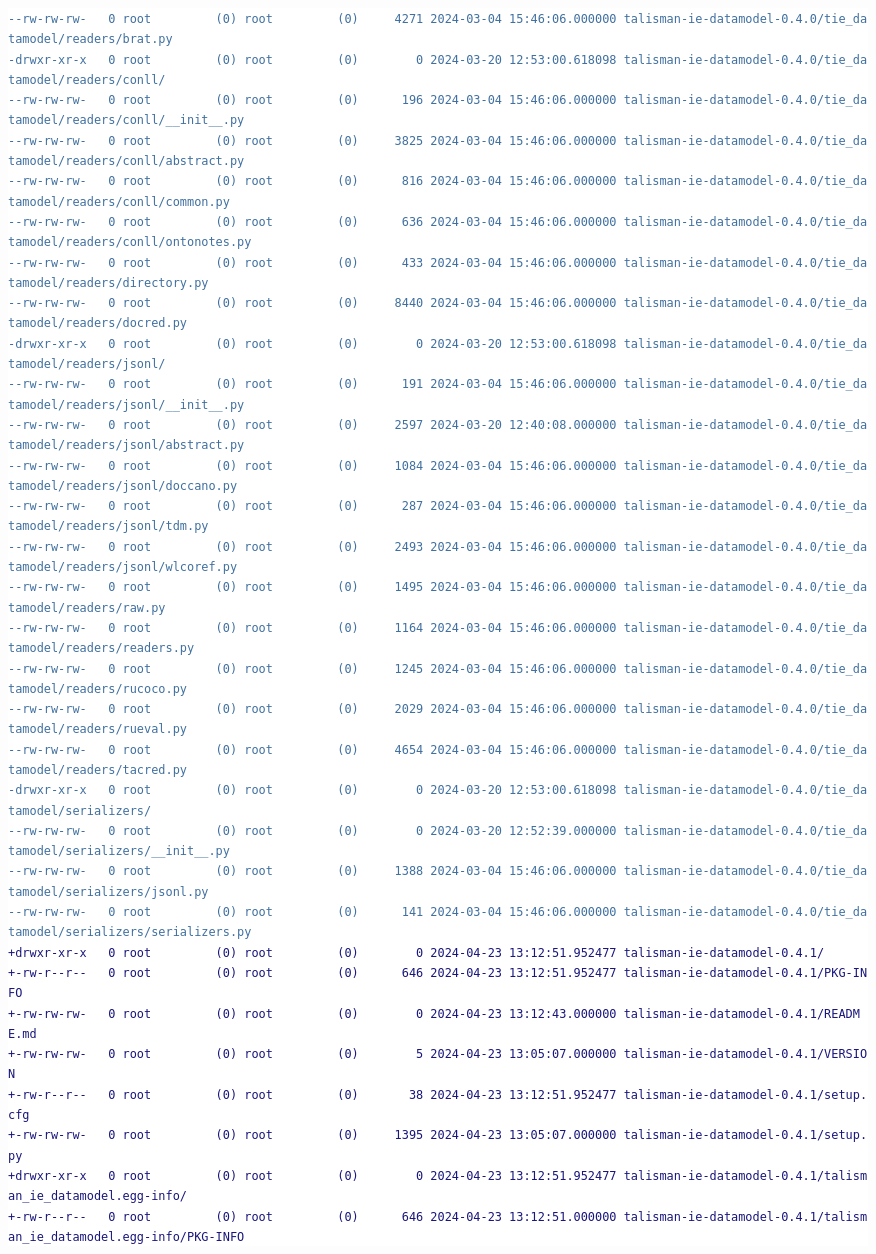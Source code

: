 ```diff
--rw-rw-rw-   0 root         (0) root         (0)     4271 2024-03-04 15:46:06.000000 talisman-ie-datamodel-0.4.0/tie_datamodel/readers/brat.py
-drwxr-xr-x   0 root         (0) root         (0)        0 2024-03-20 12:53:00.618098 talisman-ie-datamodel-0.4.0/tie_datamodel/readers/conll/
--rw-rw-rw-   0 root         (0) root         (0)      196 2024-03-04 15:46:06.000000 talisman-ie-datamodel-0.4.0/tie_datamodel/readers/conll/__init__.py
--rw-rw-rw-   0 root         (0) root         (0)     3825 2024-03-04 15:46:06.000000 talisman-ie-datamodel-0.4.0/tie_datamodel/readers/conll/abstract.py
--rw-rw-rw-   0 root         (0) root         (0)      816 2024-03-04 15:46:06.000000 talisman-ie-datamodel-0.4.0/tie_datamodel/readers/conll/common.py
--rw-rw-rw-   0 root         (0) root         (0)      636 2024-03-04 15:46:06.000000 talisman-ie-datamodel-0.4.0/tie_datamodel/readers/conll/ontonotes.py
--rw-rw-rw-   0 root         (0) root         (0)      433 2024-03-04 15:46:06.000000 talisman-ie-datamodel-0.4.0/tie_datamodel/readers/directory.py
--rw-rw-rw-   0 root         (0) root         (0)     8440 2024-03-04 15:46:06.000000 talisman-ie-datamodel-0.4.0/tie_datamodel/readers/docred.py
-drwxr-xr-x   0 root         (0) root         (0)        0 2024-03-20 12:53:00.618098 talisman-ie-datamodel-0.4.0/tie_datamodel/readers/jsonl/
--rw-rw-rw-   0 root         (0) root         (0)      191 2024-03-04 15:46:06.000000 talisman-ie-datamodel-0.4.0/tie_datamodel/readers/jsonl/__init__.py
--rw-rw-rw-   0 root         (0) root         (0)     2597 2024-03-20 12:40:08.000000 talisman-ie-datamodel-0.4.0/tie_datamodel/readers/jsonl/abstract.py
--rw-rw-rw-   0 root         (0) root         (0)     1084 2024-03-04 15:46:06.000000 talisman-ie-datamodel-0.4.0/tie_datamodel/readers/jsonl/doccano.py
--rw-rw-rw-   0 root         (0) root         (0)      287 2024-03-04 15:46:06.000000 talisman-ie-datamodel-0.4.0/tie_datamodel/readers/jsonl/tdm.py
--rw-rw-rw-   0 root         (0) root         (0)     2493 2024-03-04 15:46:06.000000 talisman-ie-datamodel-0.4.0/tie_datamodel/readers/jsonl/wlcoref.py
--rw-rw-rw-   0 root         (0) root         (0)     1495 2024-03-04 15:46:06.000000 talisman-ie-datamodel-0.4.0/tie_datamodel/readers/raw.py
--rw-rw-rw-   0 root         (0) root         (0)     1164 2024-03-04 15:46:06.000000 talisman-ie-datamodel-0.4.0/tie_datamodel/readers/readers.py
--rw-rw-rw-   0 root         (0) root         (0)     1245 2024-03-04 15:46:06.000000 talisman-ie-datamodel-0.4.0/tie_datamodel/readers/rucoco.py
--rw-rw-rw-   0 root         (0) root         (0)     2029 2024-03-04 15:46:06.000000 talisman-ie-datamodel-0.4.0/tie_datamodel/readers/rueval.py
--rw-rw-rw-   0 root         (0) root         (0)     4654 2024-03-04 15:46:06.000000 talisman-ie-datamodel-0.4.0/tie_datamodel/readers/tacred.py
-drwxr-xr-x   0 root         (0) root         (0)        0 2024-03-20 12:53:00.618098 talisman-ie-datamodel-0.4.0/tie_datamodel/serializers/
--rw-rw-rw-   0 root         (0) root         (0)        0 2024-03-20 12:52:39.000000 talisman-ie-datamodel-0.4.0/tie_datamodel/serializers/__init__.py
--rw-rw-rw-   0 root         (0) root         (0)     1388 2024-03-04 15:46:06.000000 talisman-ie-datamodel-0.4.0/tie_datamodel/serializers/jsonl.py
--rw-rw-rw-   0 root         (0) root         (0)      141 2024-03-04 15:46:06.000000 talisman-ie-datamodel-0.4.0/tie_datamodel/serializers/serializers.py
+drwxr-xr-x   0 root         (0) root         (0)        0 2024-04-23 13:12:51.952477 talisman-ie-datamodel-0.4.1/
+-rw-r--r--   0 root         (0) root         (0)      646 2024-04-23 13:12:51.952477 talisman-ie-datamodel-0.4.1/PKG-INFO
+-rw-rw-rw-   0 root         (0) root         (0)        0 2024-04-23 13:12:43.000000 talisman-ie-datamodel-0.4.1/README.md
+-rw-rw-rw-   0 root         (0) root         (0)        5 2024-04-23 13:05:07.000000 talisman-ie-datamodel-0.4.1/VERSION
+-rw-r--r--   0 root         (0) root         (0)       38 2024-04-23 13:12:51.952477 talisman-ie-datamodel-0.4.1/setup.cfg
+-rw-rw-rw-   0 root         (0) root         (0)     1395 2024-04-23 13:05:07.000000 talisman-ie-datamodel-0.4.1/setup.py
+drwxr-xr-x   0 root         (0) root         (0)        0 2024-04-23 13:12:51.952477 talisman-ie-datamodel-0.4.1/talisman_ie_datamodel.egg-info/
+-rw-r--r--   0 root         (0) root         (0)      646 2024-04-23 13:12:51.000000 talisman-ie-datamodel-0.4.1/talisman_ie_datamodel.egg-info/PKG-INFO
```